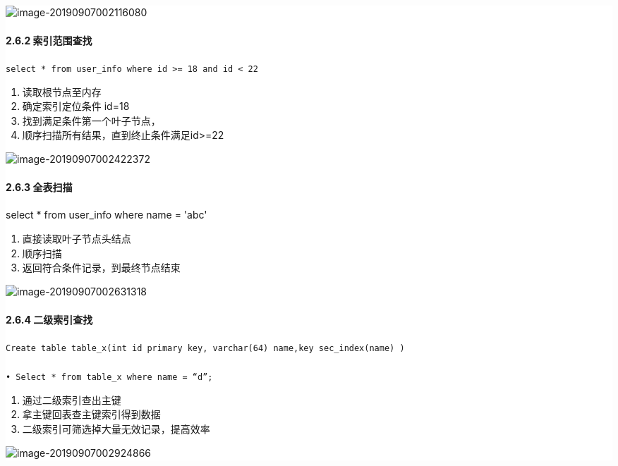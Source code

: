 ![image-20190907002116080](https://zszblog.oss-cn-beijing.aliyuncs.com/zszblog/blogimage-master/img/image-20190907002116080.png)

#### 2.6.2 索引范围查找

```
select * from user_info where id >= 18 and id < 22
```

1. 读取根节点至内存
2. 确定索引定位条件 id=18
3. 找到满足条件第一个叶子节点，
4. 顺序扫描所有结果，直到终止条件满足id>=22 

![image-20190907002422372](https://zszblog.oss-cn-beijing.aliyuncs.com/zszblog/blogimage-master/img/image-20190907002422372.png)

#### 2.6.3 全表扫描

select * from user_info where name = 'abc'

1. 直接读取叶子节点头结点
2. 顺序扫描
3. 返回符合条件记录，到最终节点结束

![image-20190907002631318](https://zszblog.oss-cn-beijing.aliyuncs.com/zszblog/blogimage-master/img/image-20190907002631318.png)

#### 2.6.4 二级索引查找

```
Create table table_x(int id primary key, varchar(64) name,key sec_index(name) )

• Select * from table_x where name = “d”;
```

1. 通过二级索引查出主键
2. 拿主键回表查主键索引得到数据
3. 二级索引可筛选掉大量无效记录，提高效率

![image-20190907002924866](https://zszblog.oss-cn-beijing.aliyuncs.com/zszblog/blogimage-master/img/image-20190907002924866.png)
